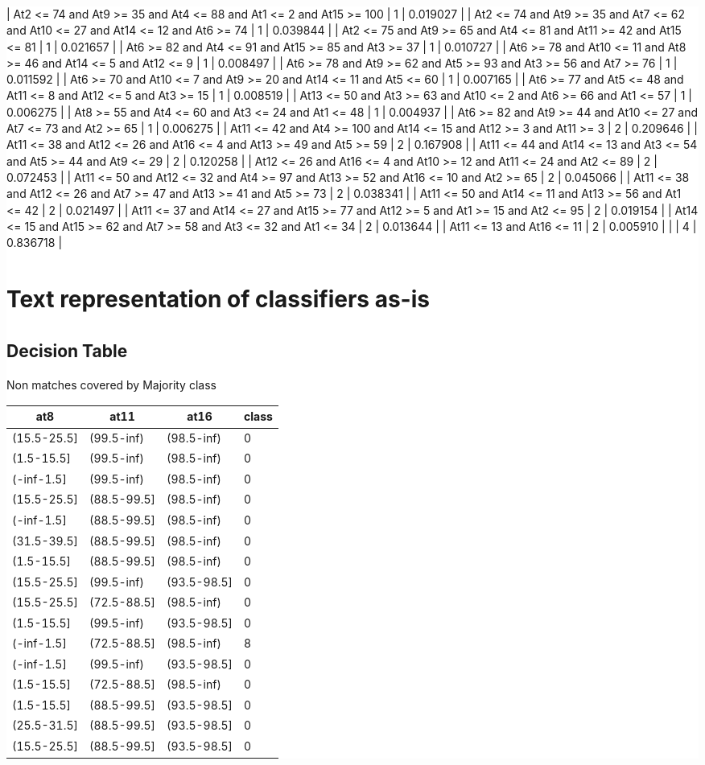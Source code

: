 | At2 <= 74 and At9 >= 35 and At4 <= 88 and At1 <= 2 and At15 >= 100 | 1 | 0.019027 |
| At2 <= 74 and At9 >= 35 and At7 <= 62 and At10 <= 27 and At14 <= 12 and At6 >= 74 | 1 | 0.039844 |
| At2 <= 75 and At9 >= 65 and At4 <= 81 and At11 >= 42 and At15 <= 81 | 1 | 0.021657 |
| At6 >= 82 and At4 <= 91 and At15 >= 85 and At3 >= 37 | 1 | 0.010727 |
| At6 >= 78 and At10 <= 11 and At8 >= 46 and At14 <= 5 and At12 <= 9 | 1 | 0.008497 |
| At6 >= 78 and At9 >= 62 and At5 >= 93 and At3 >= 56 and At7 >= 76 | 1 | 0.011592 |
| At6 >= 70 and At10 <= 7 and At9 >= 20 and At14 <= 11 and At5 <= 60 | 1 | 0.007165 |
| At6 >= 77 and At5 <= 48 and At11 <= 8 and At12 <= 5 and At3 >= 15 | 1 | 0.008519 |
| At13 <= 50 and At3 >= 63 and At10 <= 2 and At6 >= 66 and At1 <= 57 | 1 | 0.006275 |
| At8 >= 55 and At4 <= 60 and At3 <= 24 and At1 <= 48 | 1 | 0.004937 |
| At6 >= 82 and At9 >= 44 and At10 <= 27 and At7 <= 73 and At2 >= 65 | 1 | 0.006275 |
| At11 <= 42 and At4 >= 100 and At14 <= 15 and At12 >= 3 and At11 >= 3 | 2 | 0.209646 |
| At11 <= 38 and At12 <= 26 and At16 <= 4 and At13 >= 49 and At5 >= 59 | 2 | 0.167908 |
| At11 <= 44 and At14 <= 13 and At3 <= 54 and At5 >= 44 and At9 <= 29 | 2 | 0.120258 |
| At12 <= 26 and At16 <= 4 and At10 >= 12 and At11 <= 24 and At2 <= 89 | 2 | 0.072453 |
| At11 <= 50 and At12 <= 32 and At4 >= 97 and At13 >= 52 and At16 <= 10 and At2 >= 65 | 2 | 0.045066 |
| At11 <= 38 and At12 <= 26 and At7 >= 47 and At13 >= 41 and At5 >= 73 | 2 | 0.038341 |
| At11 <= 50 and At14 <= 11 and At13 >= 56 and At1 <= 42 | 2 | 0.021497 |
| At11 <= 37 and At14 <= 27 and At15 >= 77 and At12 >= 5 and At1 >= 15 and At2 <= 95 | 2 | 0.019154 |
| At14 <= 15 and At15 >= 62 and At7 >= 58 and At3 <= 32 and At1 <= 34 | 2 | 0.013644 |
| At11 <= 13 and At16 <= 11 | 2 | 0.005910 |
|  | 4 | 0.836718 |


# Text representation of classifiers as-is

## Decision Table

Non matches covered by Majority class

at8|at11|at16|class
---|---|---|---
(15.5-25.5]|(99.5-inf)|(98.5-inf)|0
(1.5-15.5]|(99.5-inf)|(98.5-inf)|0
(-inf-1.5]|(99.5-inf)|(98.5-inf)|0
(15.5-25.5]|(88.5-99.5]|(98.5-inf)|0
(-inf-1.5]|(88.5-99.5]|(98.5-inf)|0
(31.5-39.5]|(88.5-99.5]|(98.5-inf)|0
(1.5-15.5]|(88.5-99.5]|(98.5-inf)|0
(15.5-25.5]|(99.5-inf)|(93.5-98.5]|0
(15.5-25.5]|(72.5-88.5]|(98.5-inf)|0
(1.5-15.5]|(99.5-inf)|(93.5-98.5]|0
(-inf-1.5]|(72.5-88.5]|(98.5-inf)|8
(-inf-1.5]|(99.5-inf)|(93.5-98.5]|0
(1.5-15.5]|(72.5-88.5]|(98.5-inf)|0
(1.5-15.5]|(88.5-99.5]|(93.5-98.5]|0
(25.5-31.5]|(88.5-99.5]|(93.5-98.5]|0
(15.5-25.5]|(88.5-99.5]|(93.5-98.5]|0